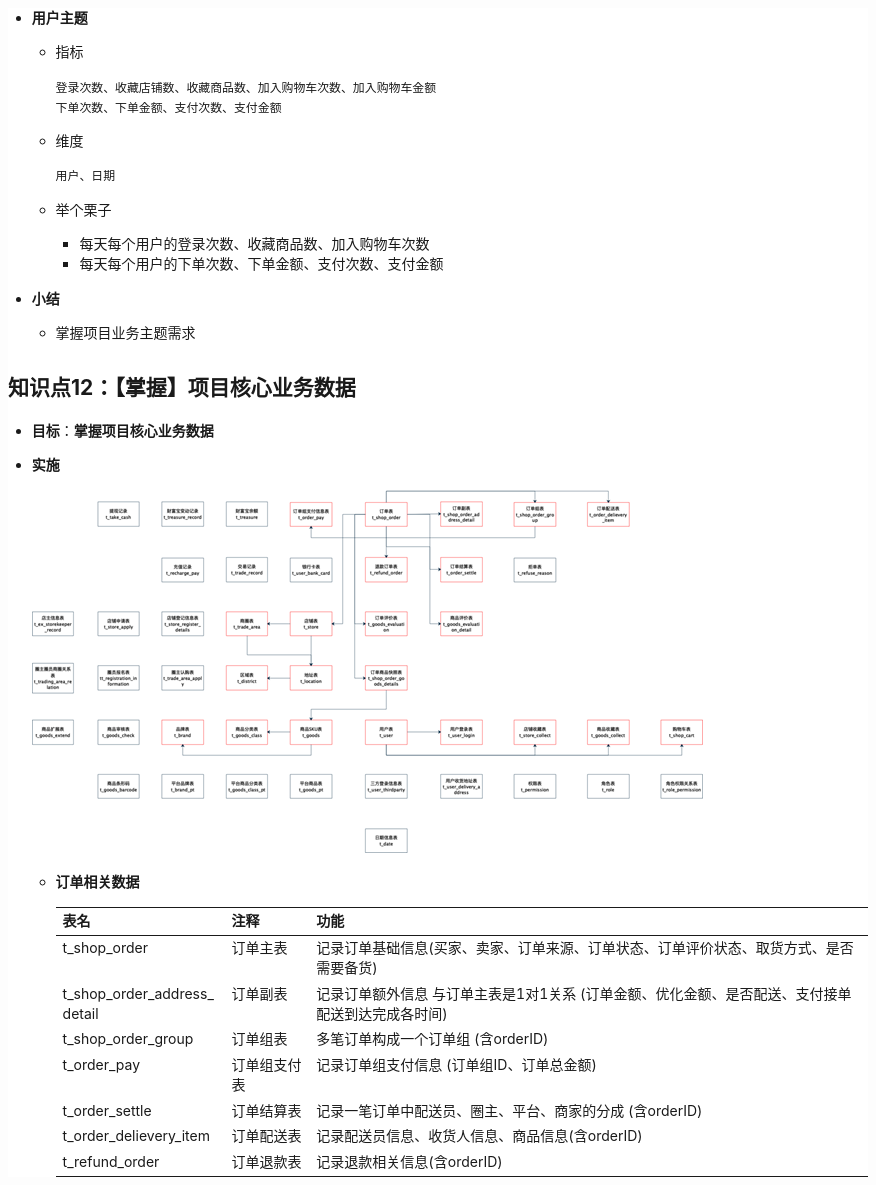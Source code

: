   - **用户主题**

    - 指标

      ```
      登录次数、收藏店铺数、收藏商品数、加入购物车次数、加入购物车金额
      下单次数、下单金额、支付次数、支付金额
      ```

    - 维度

      ```
      用户、日期
      ```

    - 举个栗子

      - 每天每个用户的登录次数、收藏商品数、加入购物车次数
      - 每天每个用户的下单次数、下单金额、支付次数、支付金额

- **小结**

  - 掌握项目业务主题需求



## 知识点12：【掌握】项目核心业务数据

- **目标**：**掌握项目核心业务数据**

- **实施**

  ![image-20211219111659413](Day04_项目一_数仓分层设计及项目分层设计.assets/image-20211219111659413.png)

  - **订单相关数据**

    | 表名                        | 注释               | 功能                                                         |
    | --------------------------- | :----------------- | ------------------------------------------------------------ |
    | t_shop_order                | 订单主表           | 记录订单基础信息(买家、卖家、订单来源、订单状态、订单评价状态、取货方式、是否需要备货) |
    | t_shop_order_address_detail | 订单副表           | 记录订单额外信息 与订单主表是1对1关系 (订单金额、优化金额、是否配送、支付接单配送到达完成各时间) |
    | t_shop_order_group          | 订单组表           | 多笔订单构成一个订单组 (含orderID)                           |
    | t_order_pay                 | 订单组支付表       | 记录订单组支付信息 (订单组ID、订单总金额)                    |
    | t_order_settle              | 订单结算表         | 记录一笔订单中配送员、圈主、平台、商家的分成 (含orderID)     |
    | t_order_delievery_item      | 订单配送表         | 记录配送员信息、收货人信息、商品信息(含orderID)              |
    | t_refund_order              | 订单退款表         | 记录退款相关信息(含orderID)                                  |